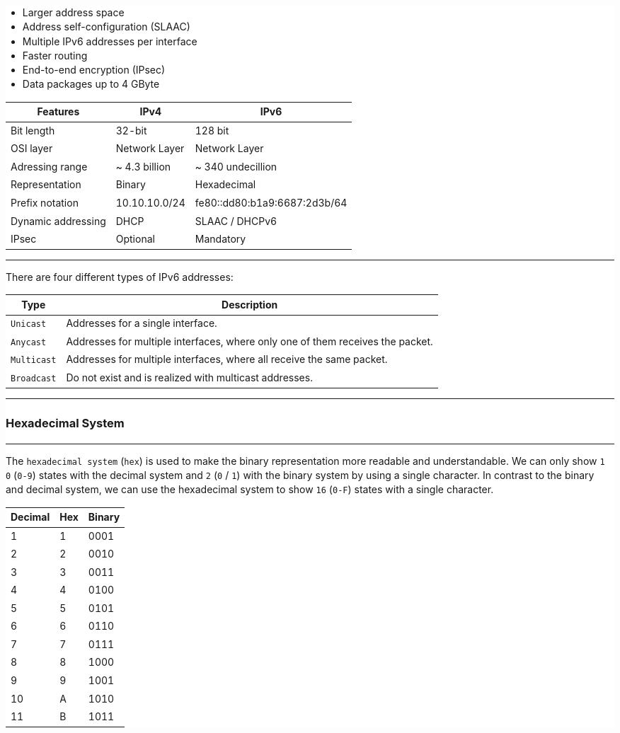 -   Larger address space
-   Address self-configuration (SLAAC)
-   Multiple IPv6 addresses per interface
-   Faster routing
-   End-to-end encryption (IPsec)
-   Data packages up to 4 GByte

| Features | IPv4 | IPv6 |
| --- | --- | --- |
| Bit length | 32-bit | 128 bit |
| OSI layer | Network Layer | Network Layer |
| Adressing range | ~ 4.3 billion | ~ 340 undecillion |
| Representation | Binary | Hexadecimal |
| Prefix notation | 10.10.10.0/24 | fe80::dd80:b1a9:6687:2d3b/64 |
| Dynamic addressing | DHCP | SLAAC / DHCPv6 |
| IPsec | Optional | Mandatory |

* * * * *

There are four different types of IPv6 addresses:

| Type | Description |
| --- | --- |
| `Unicast` | Addresses for a single interface. |
| `Anycast` | Addresses for multiple interfaces, where only one of them receives the packet. |
| `Multicast` | Addresses for multiple interfaces, where all receive the same packet. |
| `Broadcast` | Do not exist and is realized with multicast addresses. |

* * * * *

### Hexadecimal System
------------------

The `hexadecimal system` (`hex`) is used to make the binary representation more readable and understandable. We can only show `10` (`0-9`) states with the decimal system and `2` (`0` / `1`) with the binary system by using a single character. In contrast to the binary and decimal system, we can use the hexadecimal system to show `16` (`0-F`) states with a single character.

| Decimal | Hex | Binary |
| --- | --- | --- |
| 1 | 1 | 0001 |
| 2 | 2 | 0010 |
| 3 | 3 | 0011 |
| 4 | 4 | 0100 |
| 5 | 5 | 0101 |
| 6 | 6 | 0110 |
| 7 | 7 | 0111 |
| 8 | 8 | 1000 |
| 9 | 9 | 1001 |
| 10 | A | 1010 |
| 11 | B | 1011 |